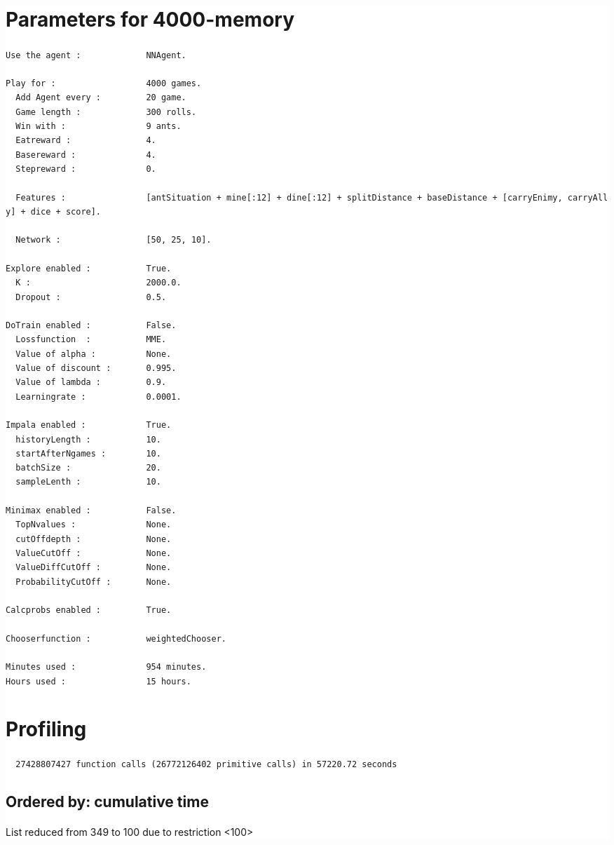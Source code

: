 # Parameters for 4000-memory

    Use the agent :             NNAgent.

    Play for :                  4000 games.
      Add Agent every :         20 game.
      Game length :             300 rolls.
      Win with :                9 ants.
      Eatreward :               4.
      Basereward :              4.
      Stepreward :              0.

      Features :                [antSituation + mine[:12] + dine[:12] + splitDistance + baseDistance + [carryEnimy, carryAlly] + dice + score].

      Network :                 [50, 25, 10].

    Explore enabled :           True.
      K :                       2000.0.
      Dropout :                 0.5.

    DoTrain enabled :           False.
      Lossfunction  :           MME.
      Value of alpha :          None.
      Value of discount :       0.995.
      Value of lambda :         0.9.
      Learningrate :            0.0001.

    Impala enabled :            True.
      historyLength :           10.
      startAfterNgames :        10.
      batchSize :               20.
      sampleLenth :             10.

    Minimax enabled :           False.
      TopNvalues :              None.
      cutOffdepth :             None.
      ValueCutOff :             None.
      ValueDiffCutOff :         None.
      ProbabilityCutOff :       None.

    Calcprobs enabled :         True.

    Chooserfunction :           weightedChooser.

    Minutes used :              954 minutes.
    Hours used :                15 hours.

# Profiling


      27428807427 function calls (26772126402 primitive calls) in 57220.72 seconds

##    Ordered by: cumulative time
   List reduced from 349 to 100 due to restriction <100>
